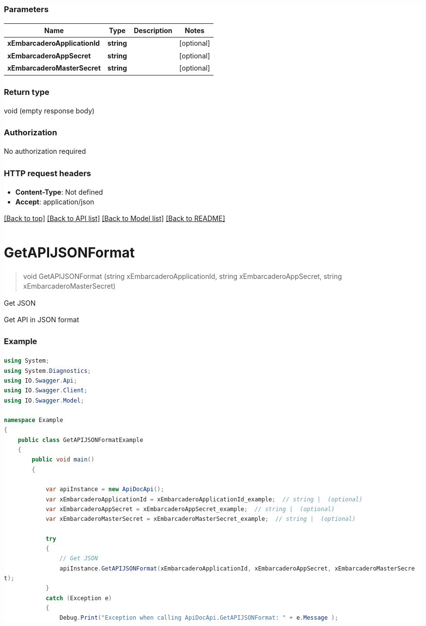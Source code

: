 ### Parameters

Name | Type | Description  | Notes
------------- | ------------- | ------------- | -------------
 **xEmbarcaderoApplicationId** | **string**|  | [optional] 
 **xEmbarcaderoAppSecret** | **string**|  | [optional] 
 **xEmbarcaderoMasterSecret** | **string**|  | [optional] 

### Return type

void (empty response body)

### Authorization

No authorization required

### HTTP request headers

 - **Content-Type**: Not defined
 - **Accept**: application/json

[[Back to top]](#) [[Back to API list]](../README.md#documentation-for-api-endpoints) [[Back to Model list]](../README.md#documentation-for-models) [[Back to README]](../README.md)

<a name="getapijsonformat"></a>
# **GetAPIJSONFormat**
> void GetAPIJSONFormat (string xEmbarcaderoApplicationId, string xEmbarcaderoAppSecret, string xEmbarcaderoMasterSecret)

Get JSON

Get API in JSON format

### Example
```csharp
using System;
using System.Diagnostics;
using IO.Swagger.Api;
using IO.Swagger.Client;
using IO.Swagger.Model;

namespace Example
{
    public class GetAPIJSONFormatExample
    {
        public void main()
        {
            
            var apiInstance = new ApiDocApi();
            var xEmbarcaderoApplicationId = xEmbarcaderoApplicationId_example;  // string |  (optional) 
            var xEmbarcaderoAppSecret = xEmbarcaderoAppSecret_example;  // string |  (optional) 
            var xEmbarcaderoMasterSecret = xEmbarcaderoMasterSecret_example;  // string |  (optional) 

            try
            {
                // Get JSON
                apiInstance.GetAPIJSONFormat(xEmbarcaderoApplicationId, xEmbarcaderoAppSecret, xEmbarcaderoMasterSecret);
            }
            catch (Exception e)
            {
                Debug.Print("Exception when calling ApiDocApi.GetAPIJSONFormat: " + e.Message );
```